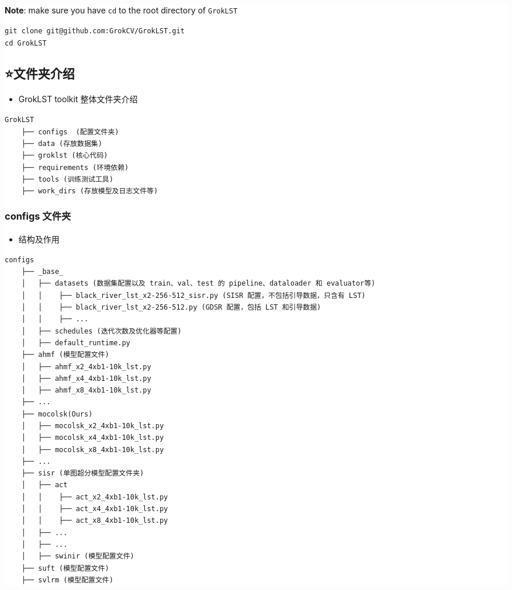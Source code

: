 **Note**: make sure you have `cd` to the root directory of `GrokLST`

```shell
git clone git@github.com:GrokCV/GrokLST.git
cd GrokLST
```


## ⭐文件夹介绍

- GrokLST toolkit 整体文件夹介绍

```shell
GrokLST  
    ├── configs  (配置文件夹)
    ├── data (存放数据集)   
    ├── groklst (核心代码)   
    ├── requirements (环境依赖)   
    ├── tools (训练测试工具)  
    ├── work_dirs (存放模型及日志文件等) 
```


### configs 文件夹

- 结构及作用

```shell
configs
    ├── _base_  
    │   ├── datasets (数据集配置以及 train、val、test 的 pipeline、dataloader 和 evaluator等)  
    │   │    ├── black_river_lst_x2-256-512_sisr.py (SISR 配置，不包括引导数据，只含有 LST)  
    │   │    ├── black_river_lst_x2-256-512.py (GDSR 配置，包括 LST 和引导数据)  
    │   │    ├── ...
    │   ├── schedules (迭代次数及优化器等配置)  
    │   ├── default_runtime.py  
    ├── ahmf (模型配置文件)  
    │   ├── ahmf_x2_4xb1-10k_lst.py  
    │   ├── ahmf_x4_4xb1-10k_lst.py  
    │   ├── ahmf_x8_4xb1-10k_lst.py  
    ├── ...  
    ├── mocolsk(Ours)  
    │   ├── mocolsk_x2_4xb1-10k_lst.py  
    │   ├── mocolsk_x4_4xb1-10k_lst.py  
    │   ├── mocolsk_x8_4xb1-10k_lst.py  
    ├── ...  
    ├── sisr (单图超分模型配置文件夹)  
    │   ├── act  
    │   │    ├── act_x2_4xb1-10k_lst.py  
    │   │    ├── act_x4_4xb1-10k_lst.py  
    │   │    ├── act_x8_4xb1-10k_lst.py  
    │   ├── ...  
    │   ├── ...  
    │   ├── swinir (模型配置文件)  
    ├── suft (模型配置文件)  
    ├── svlrm (模型配置文件)  
```
